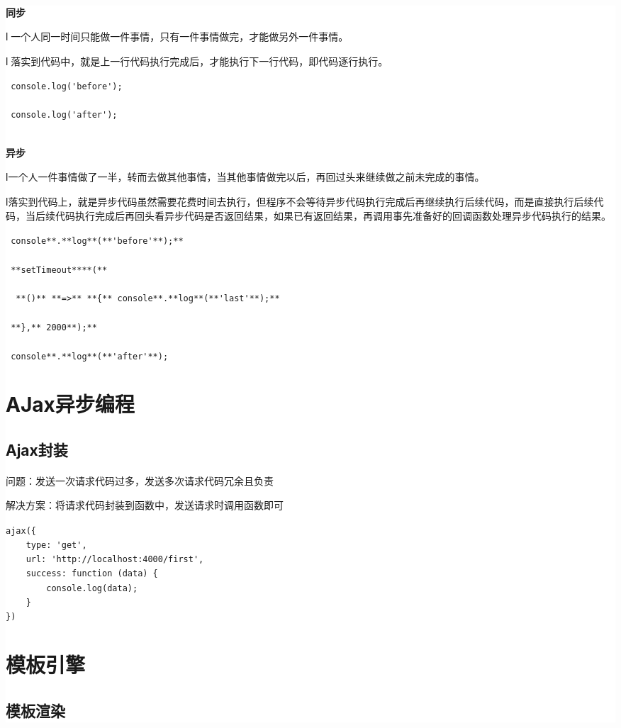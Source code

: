 **同步**

l 一个人同一时间只能做一件事情，只有一件事情做完，才能做另外一件事情。

l 落实到代码中，就是上一行代码执行完成后，才能执行下一行代码，即代码逐行执行。

```
 console.log('before');

 console.log('after');


```

**异步**

l一个人一件事情做了一半，转而去做其他事情，当其他事情做完以后，再回过头来继续做之前未完成的事情。

l落实到代码上，就是异步代码虽然需要花费时间去执行，但程序不会等待异步代码执行完成后再继续执行后续代码，而是直接执行后续代码，当后续代码执行完成后再回头看异步代码是否返回结果，如果已有返回结果，再调用事先准备好的回调函数处理异步代码执行的结果。

```
 console**.**log**(**'before'**);**

 **setTimeout****(**

  **()** **=>** **{** console**.**log**(**'last'**);**

 **},** 2000**);**

 console**.**log**(**'after'**);
```

# AJax异步编程

## Ajax封装

问题：发送一次请求代码过多，发送多次请求代码冗余且负责

解决方案：将请求代码封装到函数中，发送请求时调用函数即可

```
ajax({
	type: 'get',
	url: 'http://localhost:4000/first',
	success: function (data) {
		console.log(data);
	}
})
```

# 模板引擎

## 模板渲染
